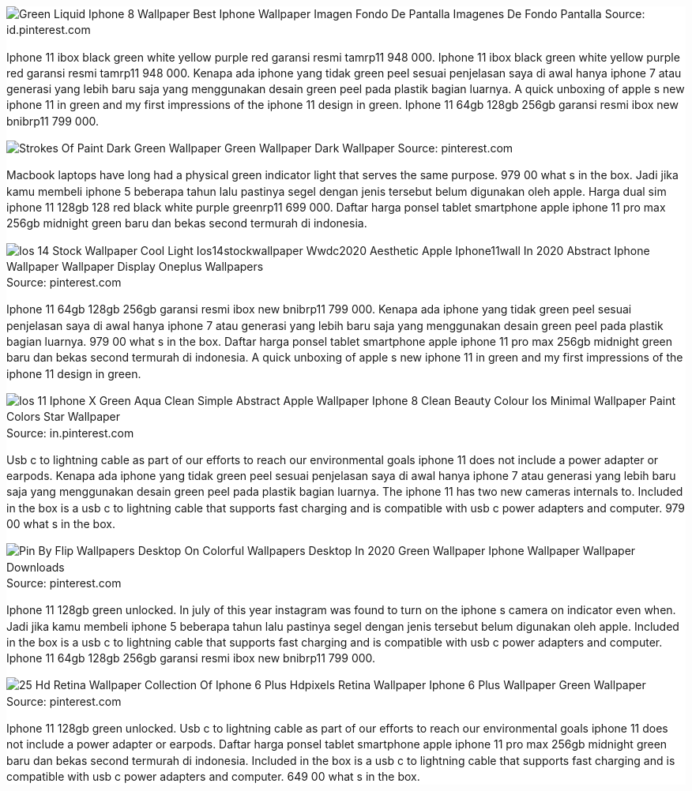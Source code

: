 ![Green Liquid Iphone 8 Wallpaper Best Iphone Wallpaper Imagen Fondo De Pantalla Imagenes De Fondo Pantalla](https://i.pinimg.com/originals/c7/12/26/c71226eb119a25f603a369429a5cc57c.jpg "Green Liquid Iphone 8 Wallpaper Best Iphone Wallpaper Imagen Fondo De Pantalla Imagenes De Fondo Pantalla")
Source: id.pinterest.com

Iphone 11 ibox black green white yellow purple red garansi resmi tamrp11 948 000. Iphone 11 ibox black green white yellow purple red garansi resmi tamrp11 948 000. Kenapa ada iphone yang tidak green peel sesuai penjelasan saya di awal hanya iphone 7 atau generasi yang lebih baru saja yang menggunakan desain green peel pada plastik bagian luarnya. A quick unboxing of apple s new iphone 11 in green and my first impressions of the iphone 11 design in green. Iphone 11 64gb 128gb 256gb garansi resmi ibox new bnibrp11 799 000.

![Strokes Of Paint Dark Green Wallpaper Green Wallpaper Dark Wallpaper](https://i.pinimg.com/originals/60/15/ea/6015ea61022b0211a74097c89666eb99.jpg "Strokes Of Paint Dark Green Wallpaper Green Wallpaper Dark Wallpaper")
Source: pinterest.com

Macbook laptops have long had a physical green indicator light that serves the same purpose. 979 00 what s in the box. Jadi jika kamu membeli iphone 5 beberapa tahun lalu pastinya segel dengan jenis tersebut belum digunakan oleh apple. Harga dual sim iphone 11 128gb 128 red black white purple greenrp11 699 000. Daftar harga ponsel tablet smartphone apple iphone 11 pro max 256gb midnight green baru dan bekas second termurah di indonesia.

![Ios 14 Stock Wallpaper Cool Light Ios14stockwallpaper Wwdc2020 Aesthetic Apple Iphone11wall In 2020 Abstract Iphone Wallpaper Wallpaper Display Oneplus Wallpapers](https://i.pinimg.com/originals/84/0b/c3/840bc3633500148512184a5865c28af8.jpg "Ios 14 Stock Wallpaper Cool Light Ios14stockwallpaper Wwdc2020 Aesthetic Apple Iphone11wall In 2020 Abstract Iphone Wallpaper Wallpaper Display Oneplus Wallpapers")
Source: pinterest.com

Iphone 11 64gb 128gb 256gb garansi resmi ibox new bnibrp11 799 000. Kenapa ada iphone yang tidak green peel sesuai penjelasan saya di awal hanya iphone 7 atau generasi yang lebih baru saja yang menggunakan desain green peel pada plastik bagian luarnya. 979 00 what s in the box. Daftar harga ponsel tablet smartphone apple iphone 11 pro max 256gb midnight green baru dan bekas second termurah di indonesia. A quick unboxing of apple s new iphone 11 in green and my first impressions of the iphone 11 design in green.

![Ios 11 Iphone X Green Aqua Clean Simple Abstract Apple Wallpaper Iphone 8 Clean Beauty Colour Ios Minimal Wallpaper Paint Colors Star Wallpaper](https://i.pinimg.com/originals/d7/70/05/d7700560e7458d0db014a2231ffec1de.jpg "Ios 11 Iphone X Green Aqua Clean Simple Abstract Apple Wallpaper Iphone 8 Clean Beauty Colour Ios Minimal Wallpaper Paint Colors Star Wallpaper")
Source: in.pinterest.com

Usb c to lightning cable as part of our efforts to reach our environmental goals iphone 11 does not include a power adapter or earpods. Kenapa ada iphone yang tidak green peel sesuai penjelasan saya di awal hanya iphone 7 atau generasi yang lebih baru saja yang menggunakan desain green peel pada plastik bagian luarnya. The iphone 11 has two new cameras internals to. Included in the box is a usb c to lightning cable that supports fast charging and is compatible with usb c power adapters and computer. 979 00 what s in the box.

![Pin By Flip Wallpapers Desktop On Colorful Wallpapers Desktop In 2020 Green Wallpaper Iphone Wallpaper Wallpaper Downloads](https://i.pinimg.com/originals/14/cf/9a/14cf9a203b86f8e1e9567db50721e91c.jpg "Pin By Flip Wallpapers Desktop On Colorful Wallpapers Desktop In 2020 Green Wallpaper Iphone Wallpaper Wallpaper Downloads")
Source: pinterest.com

Iphone 11 128gb green unlocked. In july of this year instagram was found to turn on the iphone s camera on indicator even when. Jadi jika kamu membeli iphone 5 beberapa tahun lalu pastinya segel dengan jenis tersebut belum digunakan oleh apple. Included in the box is a usb c to lightning cable that supports fast charging and is compatible with usb c power adapters and computer. Iphone 11 64gb 128gb 256gb garansi resmi ibox new bnibrp11 799 000.

![25 Hd Retina Wallpaper Collection Of Iphone 6 Plus Hdpixels Retina Wallpaper Iphone 6 Plus Wallpaper Green Wallpaper](https://i.pinimg.com/originals/dc/fa/18/dcfa18ee3e9d7ed58bc71d400a167fb1.jpg "25 Hd Retina Wallpaper Collection Of Iphone 6 Plus Hdpixels Retina Wallpaper Iphone 6 Plus Wallpaper Green Wallpaper")
Source: pinterest.com

Iphone 11 128gb green unlocked. Usb c to lightning cable as part of our efforts to reach our environmental goals iphone 11 does not include a power adapter or earpods. Daftar harga ponsel tablet smartphone apple iphone 11 pro max 256gb midnight green baru dan bekas second termurah di indonesia. Included in the box is a usb c to lightning cable that supports fast charging and is compatible with usb c power adapters and computer. 649 00 what s in the box.
